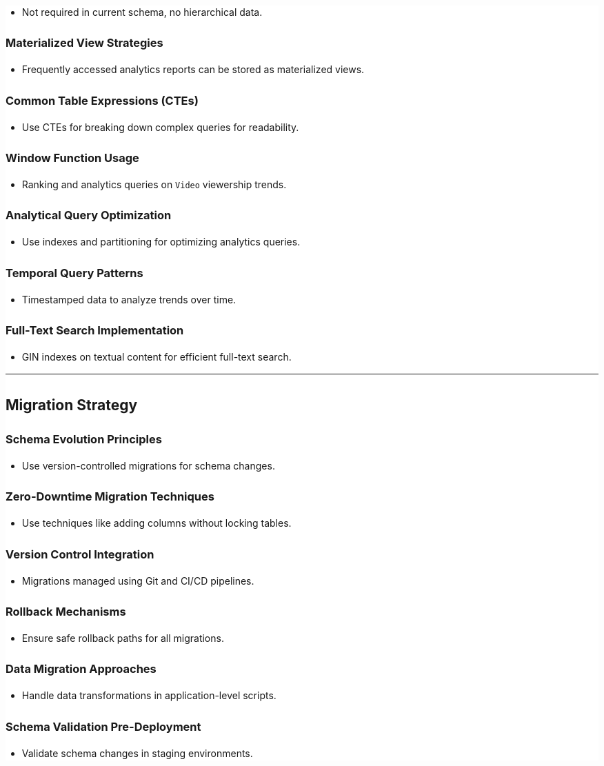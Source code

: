 - Not required in current schema, no hierarchical data.

### Materialized View Strategies

- Frequently accessed analytics reports can be stored as materialized views.

### Common Table Expressions (CTEs)

- Use CTEs for breaking down complex queries for readability.

### Window Function Usage

- Ranking and analytics queries on `Video` viewership trends.

### Analytical Query Optimization

- Use indexes and partitioning for optimizing analytics queries.

### Temporal Query Patterns

- Timestamped data to analyze trends over time.

### Full-Text Search Implementation

- GIN indexes on textual content for efficient full-text search.

---

## Migration Strategy

### Schema Evolution Principles

- Use version-controlled migrations for schema changes.

### Zero-Downtime Migration Techniques

- Use techniques like adding columns without locking tables.

### Version Control Integration

- Migrations managed using Git and CI/CD pipelines.

### Rollback Mechanisms

- Ensure safe rollback paths for all migrations.

### Data Migration Approaches

- Handle data transformations in application-level scripts.

### Schema Validation Pre-Deployment

- Validate schema changes in staging environments.
